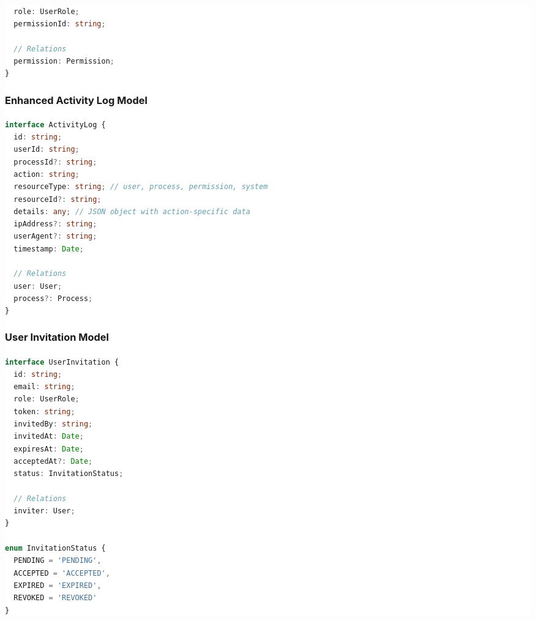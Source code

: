 ```typescript
  role: UserRole;
  permissionId: string;
  
  // Relations
  permission: Permission;
}
```

### Enhanced Activity Log Model
```typescript
interface ActivityLog {
  id: string;
  userId: string;
  processId?: string;
  action: string;
  resourceType: string; // user, process, permission, system
  resourceId?: string;
  details: any; // JSON object with action-specific data
  ipAddress?: string;
  userAgent?: string;
  timestamp: Date;
  
  // Relations
  user: User;
  process?: Process;
}
```

### User Invitation Model
```typescript
interface UserInvitation {
  id: string;
  email: string;
  role: UserRole;
  token: string;
  invitedBy: string;
  invitedAt: Date;
  expiresAt: Date;
  acceptedAt?: Date;
  status: InvitationStatus;
  
  // Relations
  inviter: User;
}

enum InvitationStatus {
  PENDING = 'PENDING',
  ACCEPTED = 'ACCEPTED',
  EXPIRED = 'EXPIRED',
  REVOKED = 'REVOKED'
}
```
